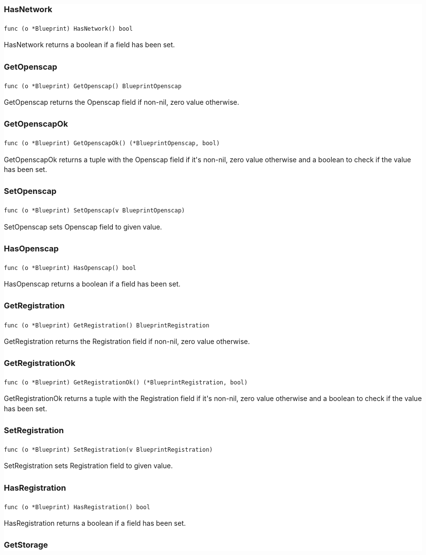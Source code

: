 ### HasNetwork

`func (o *Blueprint) HasNetwork() bool`

HasNetwork returns a boolean if a field has been set.

### GetOpenscap

`func (o *Blueprint) GetOpenscap() BlueprintOpenscap`

GetOpenscap returns the Openscap field if non-nil, zero value otherwise.

### GetOpenscapOk

`func (o *Blueprint) GetOpenscapOk() (*BlueprintOpenscap, bool)`

GetOpenscapOk returns a tuple with the Openscap field if it's non-nil, zero value otherwise
and a boolean to check if the value has been set.

### SetOpenscap

`func (o *Blueprint) SetOpenscap(v BlueprintOpenscap)`

SetOpenscap sets Openscap field to given value.

### HasOpenscap

`func (o *Blueprint) HasOpenscap() bool`

HasOpenscap returns a boolean if a field has been set.

### GetRegistration

`func (o *Blueprint) GetRegistration() BlueprintRegistration`

GetRegistration returns the Registration field if non-nil, zero value otherwise.

### GetRegistrationOk

`func (o *Blueprint) GetRegistrationOk() (*BlueprintRegistration, bool)`

GetRegistrationOk returns a tuple with the Registration field if it's non-nil, zero value otherwise
and a boolean to check if the value has been set.

### SetRegistration

`func (o *Blueprint) SetRegistration(v BlueprintRegistration)`

SetRegistration sets Registration field to given value.

### HasRegistration

`func (o *Blueprint) HasRegistration() bool`

HasRegistration returns a boolean if a field has been set.

### GetStorage
